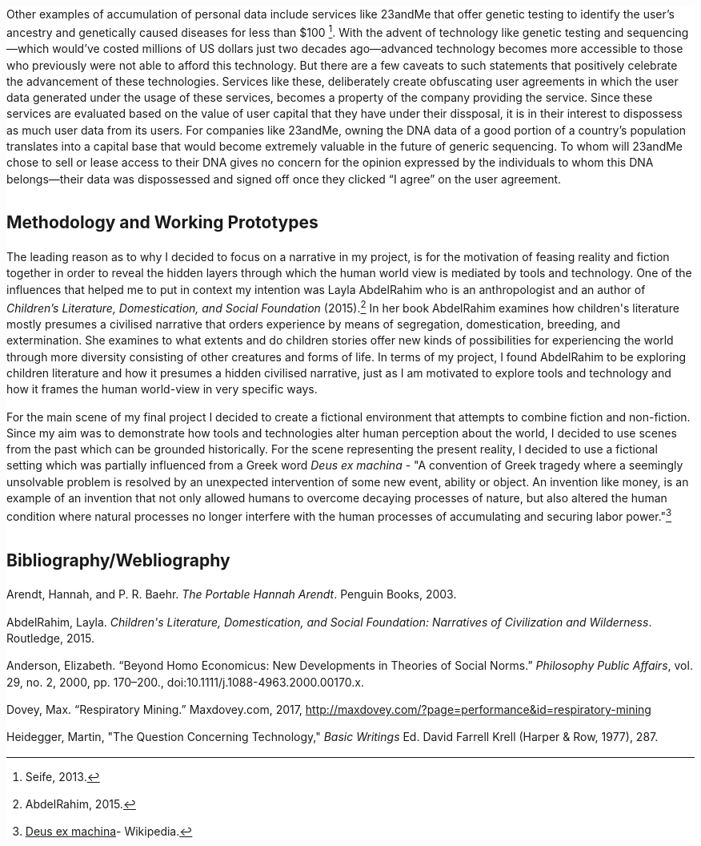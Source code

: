 Other examples of accumulation of personal data include services like 23andMe that offer genetic testing to identify the user’s ancestry and genetically caused diseases for less than $100 [^9]. With the advent of technology like genetic testing and sequencing—which would’ve costed millions of US dollars just two decades ago—advanced technology becomes more accessible to those who previously were not able to afford this technology. But there are a few caveats to such statements that positively celebrate the advancement of these technologies. Services like these, deliberately create obfuscating user agreements in which the user data generated under the usage of these services, becomes a property of the company providing the service. Since these services are evaluated based on the value of user capital that they have under their dissposal, it is in their interest to dispossess as much user data from its users. For companies like 23andMe, owning the DNA data of a good portion of a country’s population translates into a capital base that would become extremely valuable in the future of generic sequencing. To whom will 23andMe chose to sell or lease access to their DNA gives no concern for the opinion expressed by the individuals to whom this DNA belongs—their data was dispossessed and signed off once they clicked “I agree” on the user agreement.

## Methodology and Working Prototypes

The leading reason as to why I decided to focus on a narrative in my project, is for the motivation of feasing reality and fiction together in order to reveal the hidden layers through which the human world view is mediated by tools and technology. One of the influences that helped me to put in context my intention was Layla AbdelRahim who is an anthropologist and an author of *Children’s Literature, Domestication, and Social Foundation* (2015).[^13] In her book AbdelRahim examines how children's literature mostly presumes a civilised narrative that orders experience by means of segregation, domestication, breeding, and extermination. She examines to what extents and do children stories offer new kinds of possibilities for experiencing the world through more diversity consisting of other creatures and forms of life. In terms of my project, I found AbdelRahim to be exploring children literature and how it presumes a hidden civilised narrative, just as I am motivated to explore tools and technology and how it frames the human world-view in very specific ways.

For the main scene of my final project I decided to create a fictional environment that attempts to combine fiction and non-fiction. Since my aim was to demonstrate how tools and technologies alter human perception about the world, I decided to use scenes from the past which can be grounded historically. For the scene representing the present reality, I decided to use a fictional setting which was partially influenced from a Greek word *Deus ex machina* - "A convention of Greek tragedy where a seemingly unsolvable problem is resolved by an unexpected intervention of some new event, ability or object. An invention like money, is an example of an invention that not only allowed humans to overcome decaying processes of nature, but also altered the human condition where natural processes no longer interfere with the human processes of accumulating and securing labor power."[^2]

## Bibliography/Webliography

Arendt, Hannah, and P. R. Baehr. *The Portable Hannah Arendt*. Penguin Books, 2003.

AbdelRahim, Layla. *Children's Literature, Domestication, and Social Foundation: Narratives of Civilization and Wilderness*. Routledge, 2015.

Anderson, Elizabeth. “Beyond Homo Economicus: New Developments in Theories of Social Norms.” *Philosophy Public Affairs*, vol. 29, no. 2, 2000, pp. 170–200., doi:10.1111/j.1088-4963.2000.00170.x.

Dovey, Max. “Respiratory Mining.” Maxdovey.com, 2017, [http://maxdovey.com/?page=performance&id=respiratory-mining ](http://maxdovey.com/?page=performance&id=respiratory-mining)

Heidegger, Martin, "The Question Concerning Technology," *Basic Writings* Ed. David Farrell Krell (Harper & Row, 1977), 287.


[^1]: O'Boyle, J. Edward. *Requiem for Homo Economicus*. 2007 [[link](http://www.mayoresearch.org/files/REQUIEMmri.pdf)].
[^2]: [Deus ex machina](https://en.wikipedia.org/wiki/Deus_ex_machina)- Wikipedia.
[^3]: Agamben, Giorgio. *What Is An Apparatus?*. Stanford University Press. 2007; pp. 8-10.
[^4]: Heidegger, Martin. *The Question Concerning Technology*. Harper & Row, Publishers. 1977. pp. 6
[^5]: *Ibid*, pp 14-15.
[^6]: *Ibid*, pp 14-15.
[^7]: Mao Tse Tung, "On Practice" (July 1937). *Selected Works*, Vol. I, pp. 299-300.
[^8]: Hannah Arendt, *The Human Condition*, p. 261
[^9]: Seife, 2013.
[^10]: Anderson, 2000.
[^11]: Toadvine, 2016.
[^12]: Heidegger, 1977, p. 287
[^13]: AbdelRahim, 2015.
[^14]: Zwolinski & Wertheimer, 2017
[^15]: Visnjic, 2017
[^16]: Dovey, 2017
[^17]: Hvistendahl, 2017
[^18]: Habermas, 1989
[^19]: Mathew, 2014
[^20]: Jim Thatcher, David O’Sullivan, Dillon Mahmoudi; *Data colonialism through accumulation by dispossession: New metaphors for daily data*, 2016